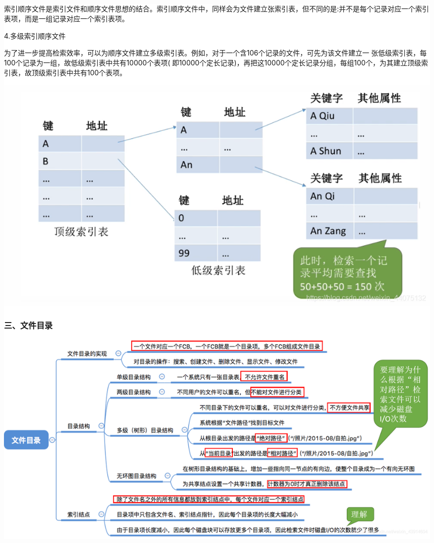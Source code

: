 索引顺序文件是索引文件和顺序文件思想的结合。索引顺序文件中，同样会为文件建立张索引表，但不同的是:并不是每个记录对应一个索引表项，而是一组记录对应一个索引表项。

4.多级索引顺序文件 

为了进一步提高检索效率，可以为顺序文件建立多级索引表。例如，对于一个含106个记录的文件，可先为该文件建立一 张低级索引表，每100个记录为一组，故低级索引表中共有10000个表项( 即10000个定长记录)，再把这10000个定长记录分组，每组100个，为其建立顶级索引表，故顶级索引表中共有100个表项。

![img.png](images/8/8.10.png)

### 三、文件目录

![img.png](images/8/8.11.png)
